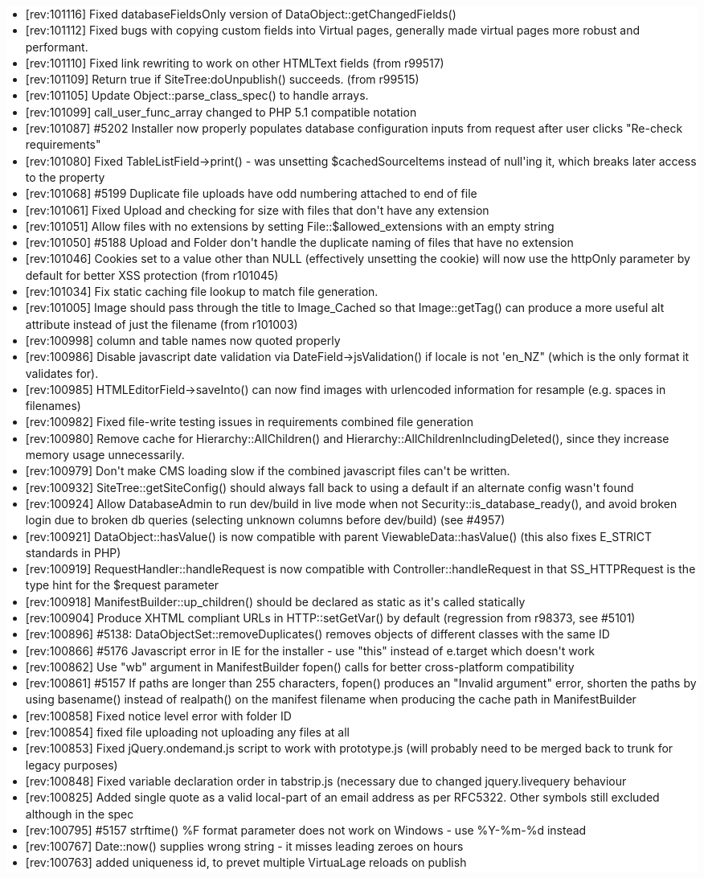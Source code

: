  * [rev:101116] Fixed databaseFieldsOnly version of DataObject::getChangedFields()
 * [rev:101112] Fixed bugs with copying custom fields into Virtual pages, generally made virtual pages more robust and performant.
 * [rev:101110] Fixed link rewriting to work on other HTMLText fields (from r99517)
 * [rev:101109] Return true if SiteTree:doUnpublish() succeeds. (from r99515)
 * [rev:101105] Update Object::parse_class_spec() to handle arrays.
 * [rev:101099] call_user_func_array changed to PHP 5.1 compatible notation
 * [rev:101087] #5202 Installer now properly populates database configuration inputs from request after user clicks "Re-check requirements"
 * [rev:101080] Fixed TableListField->print() - was unsetting $cachedSourceItems instead of null'ing it, which breaks later access to the property
 * [rev:101068] #5199 Duplicate file uploads have odd numbering attached to end of file
 * [rev:101061] Fixed Upload and checking for size with files that don't have any extension
 * [rev:101051] Allow files with no extensions by setting File::$allowed_extensions with an empty string
 * [rev:101050] #5188 Upload and Folder don't handle the duplicate naming of files that have no extension
 * [rev:101046] Cookies set to a value other than NULL (effectively unsetting the cookie) will now use the httpOnly parameter by default for better XSS protection (from r101045)
 * [rev:101034] Fix static caching file lookup to match file generation.
 * [rev:101005] Image should pass through the title to Image_Cached so that Image::getTag() can produce a more useful alt attribute instead of just the filename (from r101003)
 * [rev:100998] column and table names now quoted properly
 * [rev:100986] Disable javascript date validation via DateField->jsValidation() if locale is not 'en_NZ" (which is the only format it validates for).
 * [rev:100985] HTMLEditorField->saveInto() can now find images with urlencoded information for resample (e.g. spaces in filenames)
 * [rev:100982] Fixed file-write testing issues in requirements combined file generation
 * [rev:100980] Remove cache for Hierarchy::AllChildren() and Hierarchy::AllChildrenIncludingDeleted(), since they increase memory usage unnecessarily.
 * [rev:100979] Don't make CMS loading slow if the combined javascript files can't be written.
 * [rev:100932] SiteTree::getSiteConfig() should always fall back to using a default if an alternate config wasn't found
 * [rev:100924] Allow DatabaseAdmin to run dev/build in live mode when not Security::is_database_ready(), and avoid broken login due to broken db queries (selecting unknown columns before dev/build) (see #4957)
 * [rev:100921] DataObject::hasValue() is now compatible with parent ViewableData::hasValue() (this also fixes E_STRICT standards in PHP)
 * [rev:100919] RequestHandler::handleRequest is now compatible with Controller::handleRequest in that SS_HTTPRequest is the type hint for the $request parameter
 * [rev:100918] ManifestBuilder::up_children() should be declared as static as it's called statically
 * [rev:100904] Produce XHTML compliant URLs in HTTP::setGetVar() by default (regression from r98373, see #5101)
 * [rev:100896] #5138: DataObjectSet::removeDuplicates() removes objects of different classes with the same ID
 * [rev:100866] #5176 Javascript error in IE for the installer - use "this" instead of e.target which doesn't work
 * [rev:100862] Use "wb" argument in ManifestBuilder fopen() calls for better cross-platform compatibility
 * [rev:100861] #5157 If paths are longer than 255 characters, fopen() produces an "Invalid argument" error, shorten the paths by using basename() instead of realpath() on the manifest filename when producing the cache path in ManifestBuilder
 * [rev:100858] Fixed notice level error with folder ID
 * [rev:100854] fixed file uploading not uploading any files at all
 * [rev:100853] Fixed jQuery.ondemand.js script to work with prototype.js (will probably need to be merged back to trunk for legacy purposes)
 * [rev:100848] Fixed variable declaration order in tabstrip.js (necessary due to changed jquery.livequery behaviour
 * [rev:100825] Added single quote as a valid local-part of an email address as per RFC5322. Other symbols still excluded although in the spec
 * [rev:100795] #5157 strftime() %F format parameter does not work on Windows - use %Y-%m-%d instead
 * [rev:100767] Date::now() supplies wrong string - it misses leading zeroes on hours
 * [rev:100763] added uniqueness id, to prevet multiple VirtuaLage reloads on publish